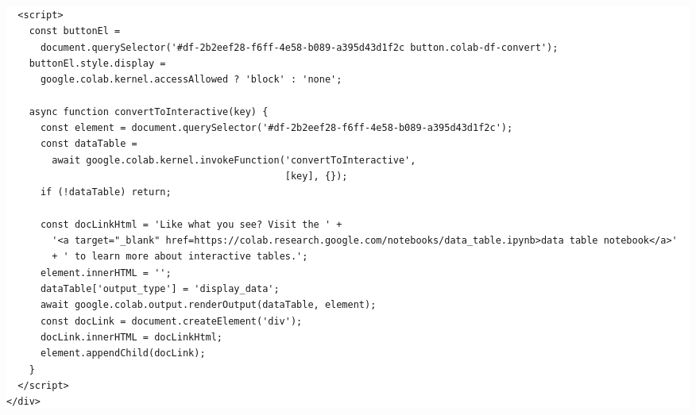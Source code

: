   <style>
    .colab-df-container {
      display:flex;
      flex-wrap:wrap;
      gap: 12px;
    }

    .colab-df-convert {
      background-color: #E8F0FE;
      border: none;
      border-radius: 50%;
      cursor: pointer;
      display: none;
      fill: #1967D2;
      height: 32px;
      padding: 0 0 0 0;
      width: 32px;
    }

    .colab-df-convert:hover {
      background-color: #E2EBFA;
      box-shadow: 0px 1px 2px rgba(60, 64, 67, 0.3), 0px 1px 3px 1px rgba(60, 64, 67, 0.15);
      fill: #174EA6;
    }

    [theme=dark] .colab-df-convert {
      background-color: #3B4455;
      fill: #D2E3FC;
    }

    [theme=dark] .colab-df-convert:hover {
      background-color: #434B5C;
      box-shadow: 0px 1px 3px 1px rgba(0, 0, 0, 0.15);
      filter: drop-shadow(0px 1px 2px rgba(0, 0, 0, 0.3));
      fill: #FFFFFF;
    }
  </style>

      <script>
        const buttonEl =
          document.querySelector('#df-2b2eef28-f6ff-4e58-b089-a395d43d1f2c button.colab-df-convert');
        buttonEl.style.display =
          google.colab.kernel.accessAllowed ? 'block' : 'none';

        async function convertToInteractive(key) {
          const element = document.querySelector('#df-2b2eef28-f6ff-4e58-b089-a395d43d1f2c');
          const dataTable =
            await google.colab.kernel.invokeFunction('convertToInteractive',
                                                     [key], {});
          if (!dataTable) return;

          const docLinkHtml = 'Like what you see? Visit the ' +
            '<a target="_blank" href=https://colab.research.google.com/notebooks/data_table.ipynb>data table notebook</a>'
            + ' to learn more about interactive tables.';
          element.innerHTML = '';
          dataTable['output_type'] = 'display_data';
          await google.colab.output.renderOutput(dataTable, element);
          const docLink = document.createElement('div');
          docLink.innerHTML = docLinkHtml;
          element.appendChild(docLink);
        }
      </script>
    </div>
  </div>
